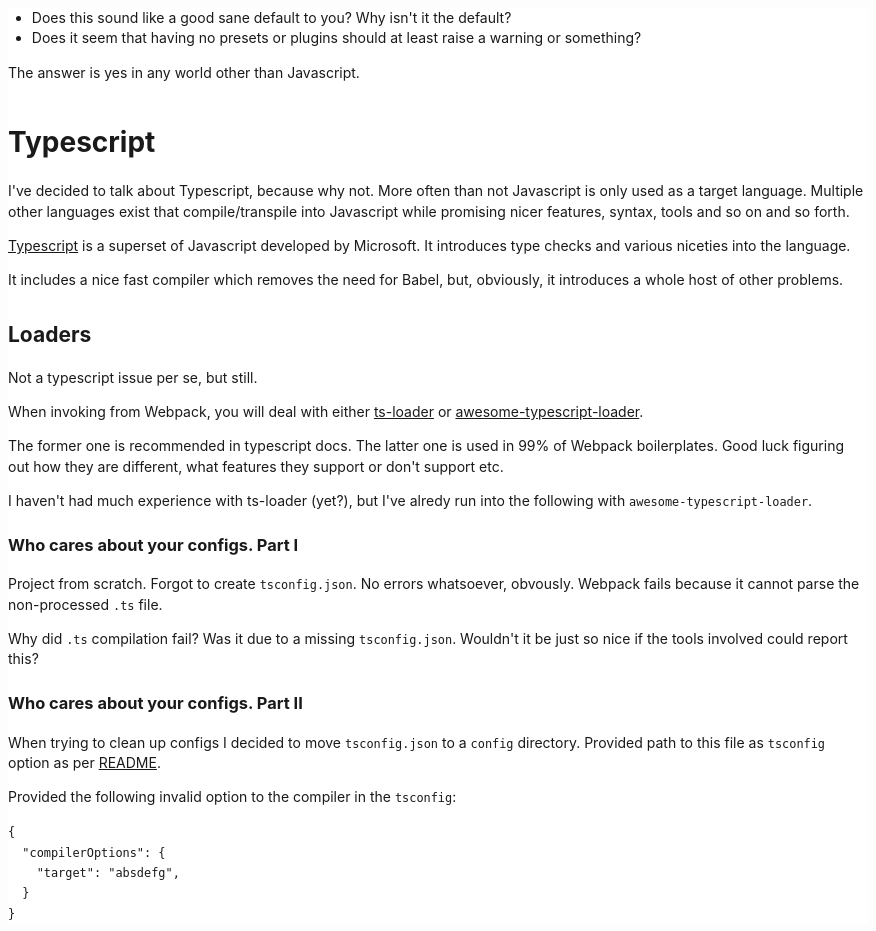 - Does this sound like a good sane default to you? Why isn't it the default?
- Does it seem that having no presets or plugins should at least raise a warning or something?

The answer is yes in any world other than Javascript.

# Typescript

I've decided to talk about Typescript, because why not. More often than not Javascript is only used as a target language. Multiple other languages exist that compile/transpile into Javascript while promising nicer features, syntax, tools and so on and so forth. 

[Typescript](http://www.typescriptlang.org) is a superset of Javascript developed by Microsoft. It introduces type checks and various niceties into the language.

It includes a nice fast compiler which removes the need for Babel, but, obviously, it introduces a whole host of other problems.

## Loaders

Not a typescript issue per se, but still.

When invoking from Webpack, you will deal with either [ts-loader](https://github.com/TypeStrong/ts-loader) or [awesome-typescript-loader](https://github.com/s-panferov/awesome-typescript-loader).

The former one is recommended in typescript docs. The latter one is used in 99% of Webpack boilerplates. Good luck figuring out how they are different, what features they support or don't support etc.

I haven't had much experience with ts-loader (yet?), but I've alredy run into the following with `awesome-typescript-loader`.

### Who cares about your configs. Part I

Project from scratch. Forgot to create `tsconfig.json`. No errors whatsoever, obvously. Webpack fails because it cannot parse the non-processed `.ts` file. 

Why did `.ts` compilation fail? Was it due to a missing `tsconfig.json`. Wouldn't it be just so nice if the tools involved could report this?

### Who cares about your configs. Part II

When trying to clean up configs I decided to move `tsconfig.json` to a `config` directory. Provided path to this file as `tsconfig` option as per [README](https://github.com/s-panferov/awesome-typescript-loader/blob/master/README.md).

Provided the following invalid option to the compiler in the `tsconfig`: 

```
{
  "compilerOptions": {
    "target": "absdefg",
  }
}
```
